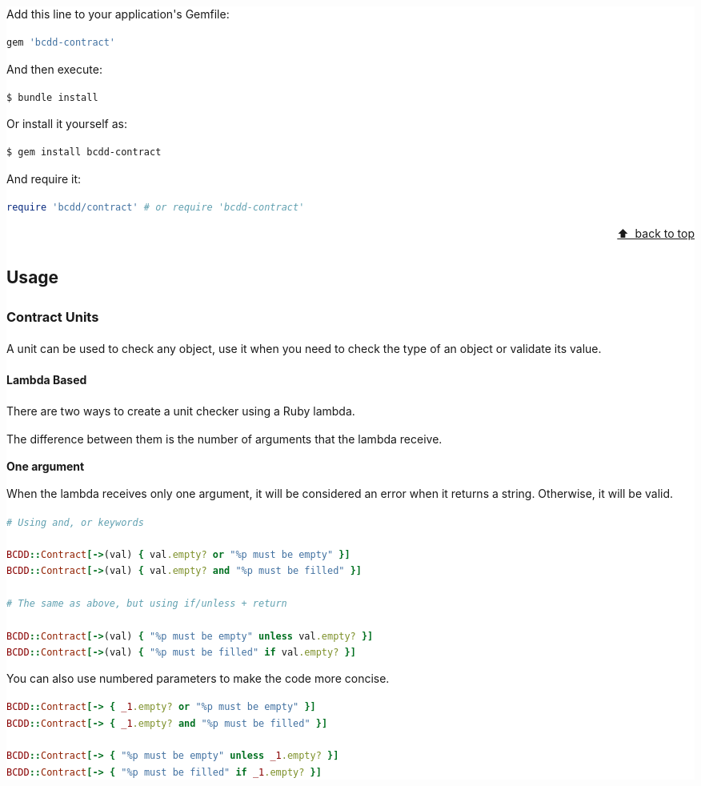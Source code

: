 Add this line to your application's Gemfile:

```ruby
gem 'bcdd-contract'
```

And then execute:

    $ bundle install

Or install it yourself as:

    $ gem install bcdd-contract

And require it:

```ruby
require 'bcdd/contract' # or require 'bcdd-contract'
```

<p align="right"><a href="#-bcddcontract">⬆️ &nbsp;back to top</a></p>

## Usage

### Contract Units

A unit can be used to check any object, use it when you need to check the type of an object or validate its value.

#### Lambda Based

There are two ways to create a unit checker using a Ruby lambda.

The difference between them is the number of arguments that the lambda receive.

**One argument**

When the lambda receives only one argument, it will be considered an error when it returns a string. Otherwise, it will be valid.

```ruby
# Using and, or keywords

BCDD::Contract[->(val) { val.empty? or "%p must be empty" }]
BCDD::Contract[->(val) { val.empty? and "%p must be filled" }]

# The same as above, but using if/unless + return

BCDD::Contract[->(val) { "%p must be empty" unless val.empty? }]
BCDD::Contract[->(val) { "%p must be filled" if val.empty? }]
```

You can also use numbered parameters to make the code more concise.

```ruby
BCDD::Contract[-> { _1.empty? or "%p must be empty" }]
BCDD::Contract[-> { _1.empty? and "%p must be filled" }]

BCDD::Contract[-> { "%p must be empty" unless _1.empty? }]
BCDD::Contract[-> { "%p must be filled" if _1.empty? }]
```
